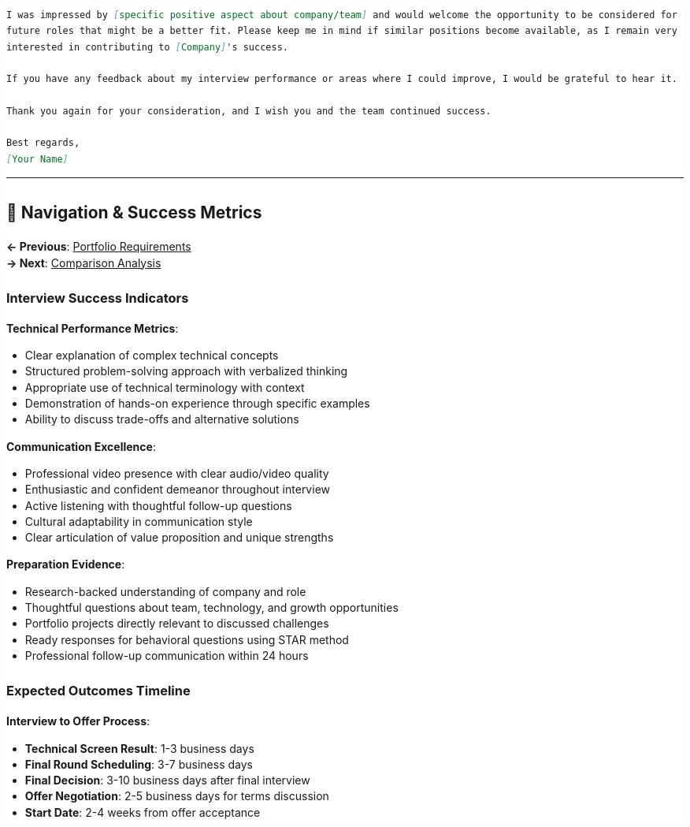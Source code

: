 ```markdown
I was impressed by [specific positive aspect about company/team] and would welcome the opportunity to be considered for future roles that might be a better fit. Please keep me in mind if similar positions become available, as I remain very interested in contributing to [Company]'s success.

If you have any feedback about my interview performance or areas where I could improve, I would be grateful to hear it.

Thank you again for your consideration, and I wish you and the team continued success.

Best regards,
[Your Name]
```

---

## 🔗 Navigation & Success Metrics

**← Previous**: [Portfolio Requirements](./portfolio-requirements.md)  
**→ Next**: [Comparison Analysis](./comparison-analysis.md)

### Interview Success Indicators

**Technical Performance Metrics**:
- Clear explanation of complex technical concepts
- Structured problem-solving approach with verbalized thinking
- Appropriate use of technical terminology with context
- Demonstration of hands-on experience through specific examples
- Ability to discuss trade-offs and alternative solutions

**Communication Excellence**:
- Professional video presence with clear audio/video quality
- Enthusiastic and confident demeanor throughout interview
- Active listening with thoughtful follow-up questions
- Cultural adaptability in communication style
- Clear articulation of value proposition and unique strengths

**Preparation Evidence**:
- Research-backed understanding of company and role
- Thoughtful questions about team, technology, and growth opportunities
- Portfolio projects directly relevant to discussed challenges
- Ready responses for behavioral questions using STAR method
- Professional follow-up communication within 24 hours

### Expected Outcomes Timeline

**Interview to Offer Process**:
- **Technical Screen Result**: 1-3 business days
- **Final Round Scheduling**: 3-7 business days
- **Final Decision**: 3-10 business days after final interview
- **Offer Negotiation**: 2-5 business days for terms discussion
- **Start Date**: 2-4 weeks from offer acceptance
